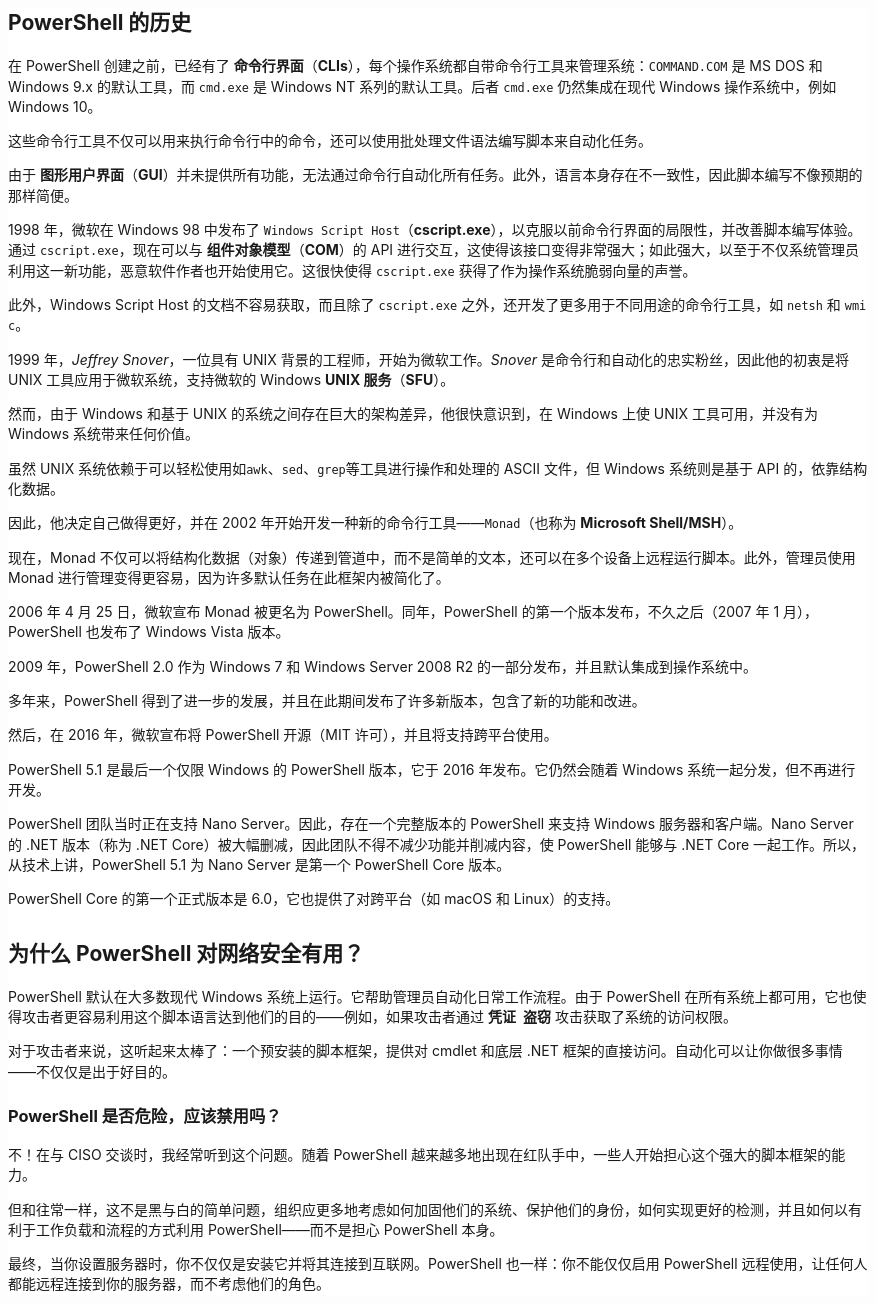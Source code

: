 ## PowerShell 的历史

在 PowerShell 创建之前，已经有了 **命令行界面**（**CLIs**），每个操作系统都自带命令行工具来管理系统：`COMMAND.COM` 是 MS DOS 和 Windows 9.x 的默认工具，而 `cmd.exe` 是 Windows NT 系列的默认工具。后者 `cmd.exe` 仍然集成在现代 Windows 操作系统中，例如 Windows 10。

这些命令行工具不仅可以用来执行命令行中的命令，还可以使用批处理文件语法编写脚本来自动化任务。

由于 **图形用户界面**（**GUI**）并未提供所有功能，无法通过命令行自动化所有任务。此外，语言本身存在不一致性，因此脚本编写不像预期的那样简便。

1998 年，微软在 Windows 98 中发布了 `Windows Script Host`（**cscript.exe**），以克服以前命令行界面的局限性，并改善脚本编写体验。通过 `cscript.exe`，现在可以与 **组件对象模型**（**COM**）的 API 进行交互，这使得该接口变得非常强大；如此强大，以至于不仅系统管理员利用这一新功能，恶意软件作者也开始使用它。这很快使得 `cscript.exe` 获得了作为操作系统脆弱向量的声誉。

此外，Windows Script Host 的文档不容易获取，而且除了 `cscript.exe` 之外，还开发了更多用于不同用途的命令行工具，如 `netsh` 和 `wmic`。

1999 年，*Jeffrey Snover*，一位具有 UNIX 背景的工程师，开始为微软工作。*Snover* 是命令行和自动化的忠实粉丝，因此他的初衷是将 UNIX 工具应用于微软系统，支持微软的 Windows **UNIX 服务**（**SFU**）。

然而，由于 Windows 和基于 UNIX 的系统之间存在巨大的架构差异，他很快意识到，在 Windows 上使 UNIX 工具可用，并没有为 Windows 系统带来任何价值。

虽然 UNIX 系统依赖于可以轻松使用如`awk`、`sed`、`grep`等工具进行操作和处理的 ASCII 文件，但 Windows 系统则是基于 API 的，依靠结构化数据。

因此，他决定自己做得更好，并在 2002 年开始开发一种新的命令行工具——`Monad`（也称为 **Microsoft Shell/MSH**）。

现在，Monad 不仅可以将结构化数据（对象）传递到管道中，而不是简单的文本，还可以在多个设备上远程运行脚本。此外，管理员使用 Monad 进行管理变得更容易，因为许多默认任务在此框架内被简化了。

2006 年 4 月 25 日，微软宣布 Monad 被更名为 PowerShell。同年，PowerShell 的第一个版本发布，不久之后（2007 年 1 月），PowerShell 也发布了 Windows Vista 版本。

2009 年，PowerShell 2.0 作为 Windows 7 和 Windows Server 2008 R2 的一部分发布，并且默认集成到操作系统中。

多年来，PowerShell 得到了进一步的发展，并且在此期间发布了许多新版本，包含了新的功能和改进。

然后，在 2016 年，微软宣布将 PowerShell 开源（MIT 许可），并且将支持跨平台使用。

PowerShell 5.1 是最后一个仅限 Windows 的 PowerShell 版本，它于 2016 年发布。它仍然会随着 Windows 系统一起分发，但不再进行开发。

PowerShell 团队当时正在支持 Nano Server。因此，存在一个完整版本的 PowerShell 来支持 Windows 服务器和客户端。Nano Server 的 .NET 版本（称为 .NET Core）被大幅删减，因此团队不得不减少功能并削减内容，使 PowerShell 能够与 .NET Core 一起工作。所以，从技术上讲，PowerShell 5.1 为 Nano Server 是第一个 PowerShell Core 版本。

PowerShell Core 的第一个正式版本是 6.0，它也提供了对跨平台（如 macOS 和 Linux）的支持。

## 为什么 PowerShell 对网络安全有用？

PowerShell 默认在大多数现代 Windows 系统上运行。它帮助管理员自动化日常工作流程。由于 PowerShell 在所有系统上都可用，它也使得攻击者更容易利用这个脚本语言达到他们的目的——例如，如果攻击者通过 **凭证` `盗窃** 攻击获取了系统的访问权限。

对于攻击者来说，这听起来太棒了：一个预安装的脚本框架，提供对 cmdlet 和底层 .NET 框架的直接访问。自动化可以让你做很多事情——不仅仅是出于好目的。

### PowerShell 是否危险，应该禁用吗？

不！在与 CISO 交谈时，我经常听到这个问题。随着 PowerShell 越来越多地出现在红队手中，一些人开始担心这个强大的脚本框架的能力。

但和往常一样，这不是黑与白的简单问题，组织应更多地考虑如何加固他们的系统、保护他们的身份，如何实现更好的检测，并且如何以有利于工作负载和流程的方式利用 PowerShell——而不是担心 PowerShell 本身。

最终，当你设置服务器时，你不仅仅是安装它并将其连接到互联网。PowerShell 也一样：你不能仅仅启用 PowerShell 远程使用，让任何人都能远程连接到你的服务器，而不考虑他们的角色。
